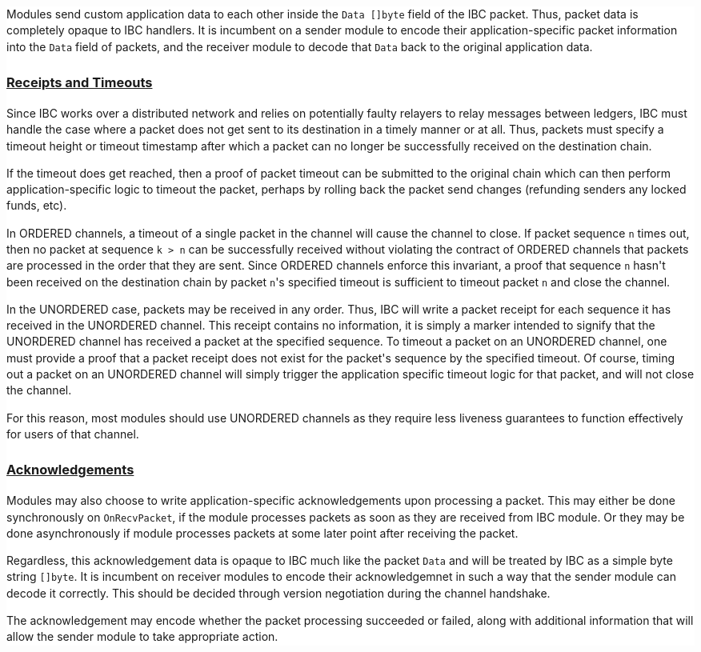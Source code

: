 Modules send custom application data to each other inside the `Data []byte` field of the IBC packet.
Thus, packet data is completely opaque to IBC handlers. It is incumbent on a sender module to encode
their application-specific packet information into the `Data` field of packets, and the receiver
module to decode that `Data` back to the original application data.

### [Receipts and Timeouts](https://github.com/ivansukach/modified-cosmos-sdk/tree/master/x/ibc/core/04-channel)

Since IBC works over a distributed network and relies on potentially faulty relayers to relay messages between ledgers, 
IBC must handle the case where a packet does not get sent to its destination in a timely manner or at all. Thus, packets must 
specify a timeout height or timeout timestamp after which a packet can no longer be successfully received on the destination chain.

If the timeout does get reached, then a proof of packet timeout can be submitted to the original chain which can then perform 
application-specific logic to timeout the packet, perhaps by rolling back the packet send changes (refunding senders any locked funds, etc).

In ORDERED channels, a timeout of a single packet in the channel will cause the channel to close. If packet sequence `n` times out, 
then no packet at sequence `k > n` can be successfully received without violating the contract of ORDERED channels that packets are processed in the order that they are sent. Since ORDERED channels enforce this invariant, a proof that sequence `n` hasn't been received on the destination chain by packet `n`'s specified timeout is sufficient to timeout packet `n` and close the channel.

In the UNORDERED case, packets may be received in any order. Thus, IBC will write a packet receipt for each sequence it has received in the UNORDERED channel. This receipt contains no information, it is simply a marker intended to signify that the UNORDERED channel has received a packet at the specified sequence. To timeout a packet on an UNORDERED channel, one must provide a proof that a packet receipt does not exist for the packet's sequence by the specified timeout. Of course, timing out a packet on an UNORDERED channel will simply trigger the application specific timeout logic for that packet, and will not close the channel.

For this reason, most modules should use UNORDERED channels as they require less liveness guarantees to function effectively for users of that channel.

### [Acknowledgements](https://github.com/ivansukach/modified-cosmos-sdk/tree/master/x/ibc/core/04-channel)

Modules may also choose to write application-specific acknowledgements upon processing a packet. This may either be done synchronously on `OnRecvPacket`, if the module processes packets as soon as they are received from IBC module. Or they may be done asynchronously if module processes packets at some later point after receiving the packet.

Regardless, this acknowledgement data is opaque to IBC much like the packet `Data` and will be treated by IBC as a simple byte string `[]byte`. It is incumbent on receiver modules to encode their acknowledgemnet in such a way that the sender module can decode it correctly. This should be decided through version negotiation during the channel handshake.

The acknowledgement may encode whether the packet processing succeeded or failed, along with additional information that will allow the sender module to take appropriate action.

